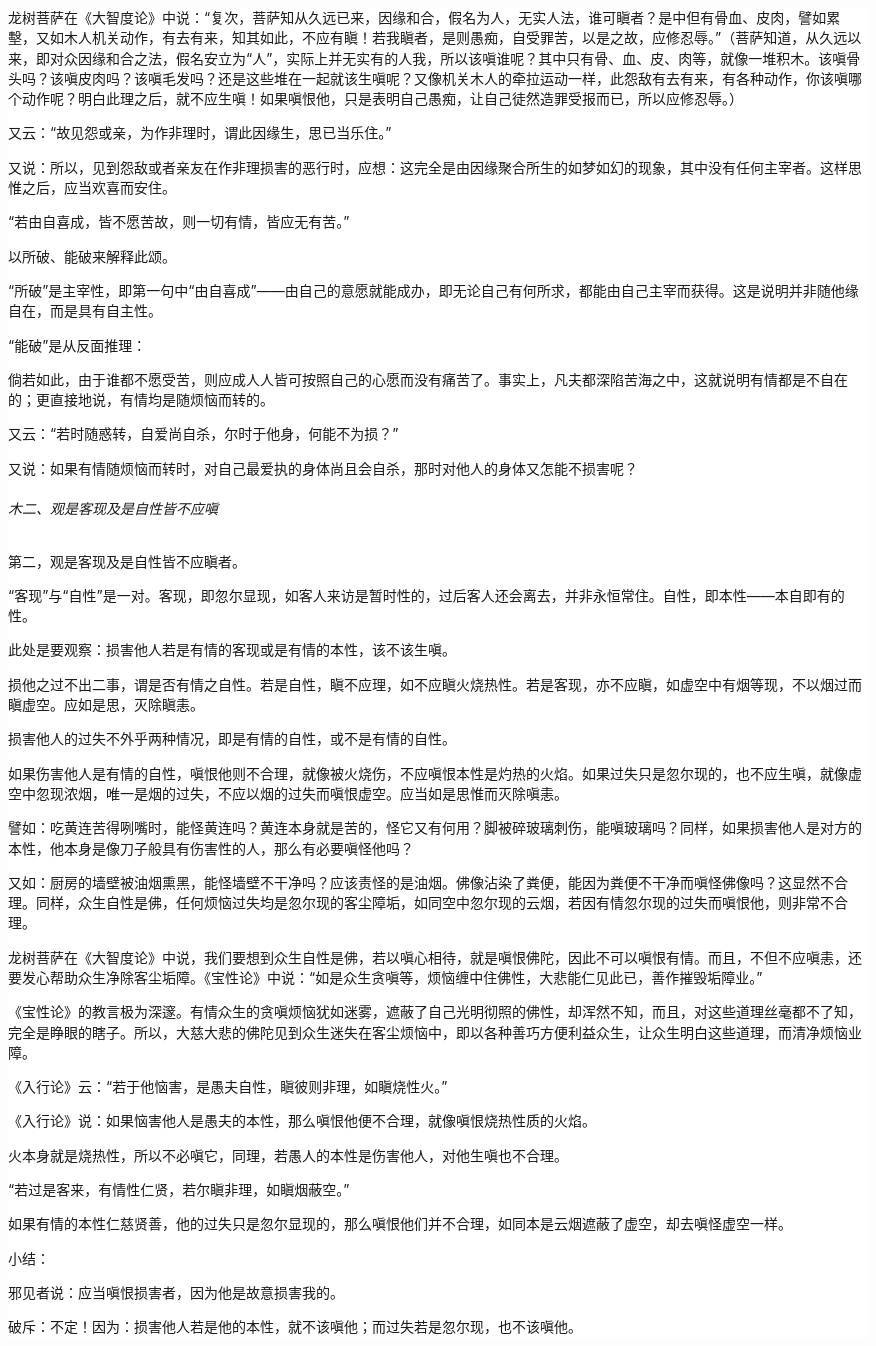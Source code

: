 龙树菩萨在《大智度论》中说：“复次，菩萨知从久远已来，因缘和合，假名为人，无实人法，谁可瞋者？是中但有骨血、皮肉，譬如累墼，又如木人机关动作，有去有来，知其如此，不应有瞋！若我瞋者，是则愚痴，自受罪苦，以是之故，应修忍辱。”（菩萨知道，从久远以来，即对众因缘和合之法，假名安立为“人”，实际上并无实有的人我，所以该嗔谁呢？其中只有骨、血、皮、肉等，就像一堆积木。该嗔骨头吗？该嗔皮肉吗？该嗔毛发吗？还是这些堆在一起就该生嗔呢？又像机关木人的牵拉运动一样，此怨敌有去有来，有各种动作，你该嗔哪个动作呢？明白此理之后，就不应生嗔！如果嗔恨他，只是表明自己愚痴，让自己徒然造罪受报而已，所以应修忍辱。）

又云：“故见怨或亲，为作非理时，谓此因缘生，思已当乐住。”

又说：所以，见到怨敌或者亲友在作非理损害的恶行时，应想：这完全是由因缘聚合所生的如梦如幻的现象，其中没有任何主宰者。这样思惟之后，应当欢喜而安住。

“若由自喜成，皆不愿苦故，则一切有情，皆应无有苦。”

以所破、能破来解释此颂。

“所破”是主宰性，即第一句中“由自喜成”——由自己的意愿就能成办，即无论自己有何所求，都能由自己主宰而获得。这是说明并非随他缘自在，而是具有自主性。

“能破”是从反面推理：

倘若如此，由于谁都不愿受苦，则应成人人皆可按照自己的心愿而没有痛苦了。事实上，凡夫都深陷苦海之中，这就说明有情都是不自在的；更直接地说，有情均是随烦恼而转的。

又云：“若时随惑转，自爱尚自杀，尔时于他身，何能不为损？”

又说：如果有情随烦恼而转时，对自己最爱执的身体尚且会自杀，那时对他人的身体又怎能不损害呢？

###### 木二、观是客现及是自性皆不应嗔

第二，观是客现及是自性皆不应瞋者。

“客现”与“自性”是一对。客现，即忽尔显现，如客人来访是暂时性的，过后客人还会离去，并非永恒常住。自性，即本性——本自即有的性。

此处是要观察：损害他人若是有情的客现或是有情的本性，该不该生嗔。

损他之过不出二事，谓是否有情之自性。若是自性，瞋不应理，如不应瞋火烧热性。若是客现，亦不应瞋，如虚空中有烟等现，不以烟过而瞋虚空。应如是思，灭除瞋恚。

损害他人的过失不外乎两种情况，即是有情的自性，或不是有情的自性。

如果伤害他人是有情的自性，嗔恨他则不合理，就像被火烧伤，不应嗔恨本性是灼热的火焰。如果过失只是忽尔现的，也不应生嗔，就像虚空中忽现浓烟，唯一是烟的过失，不应以烟的过失而嗔恨虚空。应当如是思惟而灭除嗔恚。

譬如：吃黄连苦得咧嘴时，能怪黄连吗？黄连本身就是苦的，怪它又有何用？脚被碎玻璃刺伤，能嗔玻璃吗？同样，如果损害他人是对方的本性，他本身是像刀子般具有伤害性的人，那么有必要嗔怪他吗？

又如：厨房的墙壁被油烟熏黑，能怪墙壁不干净吗？应该责怪的是油烟。佛像沾染了粪便，能因为粪便不干净而嗔怪佛像吗？这显然不合理。同样，众生自性是佛，任何烦恼过失均是忽尔现的客尘障垢，如同空中忽尔现的云烟，若因有情忽尔现的过失而嗔恨他，则非常不合理。

龙树菩萨在《大智度论》中说，我们要想到众生自性是佛，若以嗔心相待，就是嗔恨佛陀，因此不可以嗔恨有情。而且，不但不应嗔恚，还要发心帮助众生净除客尘垢障。《宝性论》中说：“如是众生贪嗔等，烦恼缠中住佛性，大悲能仁见此已，善作摧毁垢障业。”

《宝性论》的教言极为深邃。有情众生的贪嗔烦恼犹如迷雾，遮蔽了自己光明彻照的佛性，却浑然不知，而且，对这些道理丝毫都不了知，完全是睁眼的瞎子。所以，大慈大悲的佛陀见到众生迷失在客尘烦恼中，即以各种善巧方便利益众生，让众生明白这些道理，而清净烦恼业障。

《入行论》云：“若于他恼害，是愚夫自性，瞋彼则非理，如瞋烧性火。”

《入行论》说：如果恼害他人是愚夫的本性，那么嗔恨他便不合理，就像嗔恨烧热性质的火焰。

火本身就是烧热性，所以不必嗔它，同理，若愚人的本性是伤害他人，对他生嗔也不合理。

“若过是客来，有情性仁贤，若尔瞋非理，如瞋烟蔽空。”

如果有情的本性仁慈贤善，他的过失只是忽尔显现的，那么嗔恨他们并不合理，如同本是云烟遮蔽了虚空，却去嗔怪虚空一样。

小结：

邪见者说：应当嗔恨损害者，因为他是故意损害我的。

破斥：不定！因为：损害他人若是他的本性，就不该嗔他；而过失若是忽尔现，也不该嗔他。
